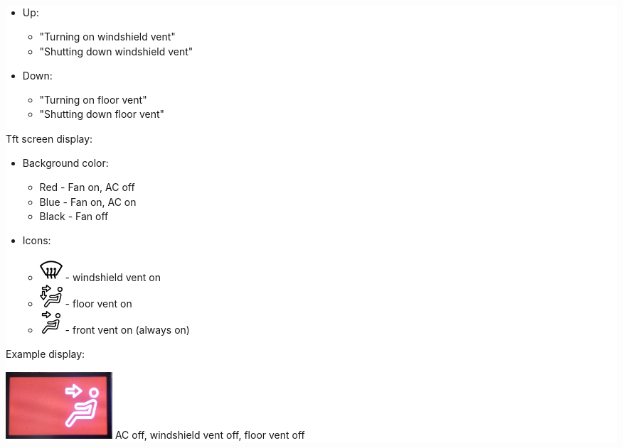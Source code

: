 * Up:
  * "Turning on windshield vent"
  * "Shutting down windshield vent"
 
* Down:
  * "Turning on floor vent"
  * "Shutting down floor vent"

Tft screen display:

* Background color:
 
  * Red - Fan on, AC off
  * Blue - Fan on, AC on
  * Black - Fan off
  
* Icons:
  * ![wind](https://github.com/sonipapa/Interactive-Lab-Hub/blob/Spring2021/Final%20Project/imgs/wind.png) - windshield vent on
  * ![floor](https://github.com/sonipapa/Interactive-Lab-Hub/blob/Spring2021/Final%20Project/imgs/floor.png) - floor vent on
  * ![front](https://github.com/sonipapa/Interactive-Lab-Hub/blob/Spring2021/Final%20Project/imgs/front.png) - front vent on (always on)

Example display:

<img src="https://github.com/sonipapa/Interactive-Lab-Hub/blob/Spring2021/Final%20Project/imgs/red.jpg" width="150"> AC off, windshield vent off, floor vent off
